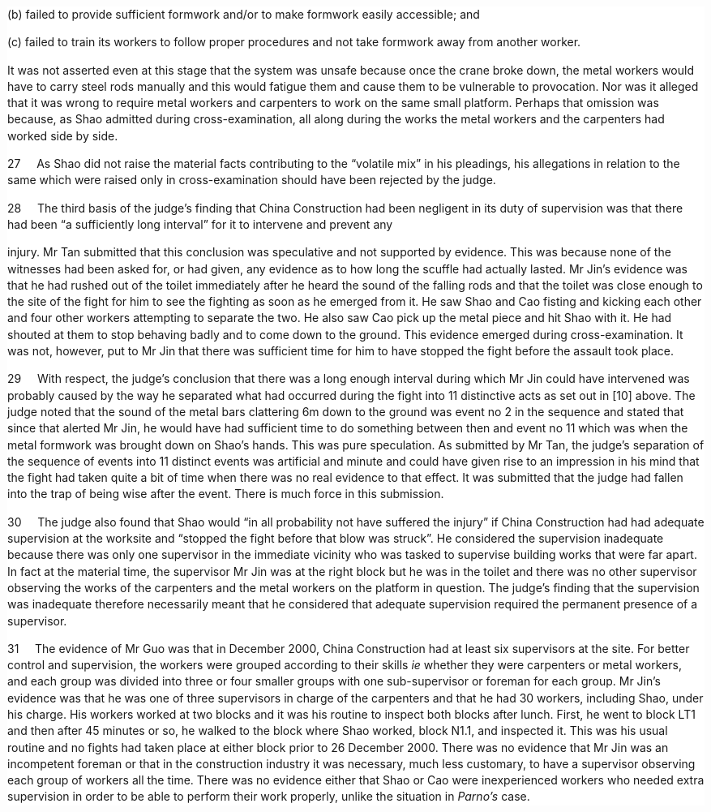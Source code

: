  (b) failed to provide sufficient formwork and/or to make formwork easily accessible; and 

 (c) failed to train its workers to follow proper procedures and not take formwork away from another worker. 

It was not asserted even at this stage that the system was unsafe because once the crane broke down, the metal workers would have to carry steel rods manually and this would fatigue them and cause them to be vulnerable to provocation. Nor was it alleged that it was wrong to require metal workers and carpenters to work on the same small platform. Perhaps that omission was because, as Shao admitted during cross-examination, all along during the works the metal workers and the carpenters had worked side by side. 

27     As Shao did not raise the material facts contributing to the “volatile mix” in his pleadings, his allegations in relation to the same which were raised only in cross-examination should have been rejected by the judge. 

28     The third basis of the judge’s finding that China Construction had been negligent in its duty of supervision was that there had been “a sufficiently long interval” for it to intervene and prevent any 


injury. Mr Tan submitted that this conclusion was speculative and not supported by evidence. This was because none of the witnesses had been asked for, or had given, any evidence as to how long the scuffle had actually lasted. Mr Jin’s evidence was that he had rushed out of the toilet immediately after he heard the sound of the falling rods and that the toilet was close enough to the site of the fight for him to see the fighting as soon as he emerged from it. He saw Shao and Cao fisting and kicking each other and four other workers attempting to separate the two. He also saw Cao pick up the metal piece and hit Shao with it. He had shouted at them to stop behaving badly and to come down to the ground. This evidence emerged during cross-examination. It was not, however, put to Mr Jin that there was sufficient time for him to have stopped the fight before the assault took place. 

29     With respect, the judge’s conclusion that there was a long enough interval during which Mr Jin could have intervened was probably caused by the way he separated what had occurred during the fight into 11 distinctive acts as set out in [10] above. The judge noted that the sound of the metal bars clattering 6m down to the ground was event no 2 in the sequence and stated that since that alerted Mr Jin, he would have had sufficient time to do something between then and event no 11 which was when the metal formwork was brought down on Shao’s hands. This was pure speculation. As submitted by Mr Tan, the judge’s separation of the sequence of events into 11 distinct events was artificial and minute and could have given rise to an impression in his mind that the fight had taken quite a bit of time when there was no real evidence to that effect. It was submitted that the judge had fallen into the trap of being wise after the event. There is much force in this submission. 

30     The judge also found that Shao would “in all probability not have suffered the injury” if China Construction had had adequate supervision at the worksite and “stopped the fight before that blow was struck”. He considered the supervision inadequate because there was only one supervisor in the immediate vicinity who was tasked to supervise building works that were far apart. In fact at the material time, the supervisor Mr Jin was at the right block but he was in the toilet and there was no other supervisor observing the works of the carpenters and the metal workers on the platform in question. The judge’s finding that the supervision was inadequate therefore necessarily meant that he considered that adequate supervision required the permanent presence of a supervisor. 

31     The evidence of Mr Guo was that in December 2000, China Construction had at least six supervisors at the site. For better control and supervision, the workers were grouped according to their skills _ie_ whether they were carpenters or metal workers, and each group was divided into three or four smaller groups with one sub-supervisor or foreman for each group. Mr Jin’s evidence was that he was one of three supervisors in charge of the carpenters and that he had 30 workers, including Shao, under his charge. His workers worked at two blocks and it was his routine to inspect both blocks after lunch. First, he went to block LT1 and then after 45 minutes or so, he walked to the block where Shao worked, block N1.1, and inspected it. This was his usual routine and no fights had taken place at either block prior to 26 December 2000. There was no evidence that Mr Jin was an incompetent foreman or that in the construction industry it was necessary, much less customary, to have a supervisor observing each group of workers all the time. There was no evidence either that Shao or Cao were inexperienced workers who needed extra supervision in order to be able to perform their work properly, unlike the situation in _Parno’s_ case. 
